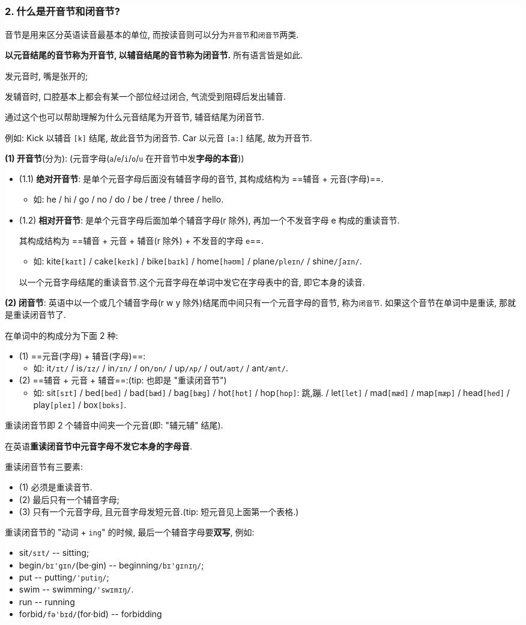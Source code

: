 
### 2. 什么是开音节和闭音节?
音节是用来区分英语读音最基本的单位, 而按读音则可以分为`开音节`和`闭音节`两类.

**以元音结尾的音节称为开音节, 以辅音结尾的音节称为闭音节.** 所有语言皆是如此.

发元音时, 嘴是张开的;

发辅音时, 口腔基本上都会有某一个部位经过闭合, 气流受到阻碍后发出辅音.

通过这个也可以帮助理解为什么元音结尾为开音节, 辅音结尾为闭音节.

例如: Kick 以辅音 `[k]` 结尾, 故此音节为闭音节. Car 以元音 `[a:]` 结尾, 故为开音节. 

**(1) 开音节**(分为): (元音字母(`a`/`e`/`i`/`o`/`u` 在开音节中发**字母的本音**))
+ (1.1) **绝对开音节**: 是单个元音字母后面没有辅音字母的音节,
  其构成结构为  ==辅音 + 元音(字母)==.   
    - 如: he / hi / go / no / do / be / tree / three / hello.
+ (1.2) **相对开音节**: 是单个元音字母后面加单个辅音字母(r 除外),
  再加一个不发音字母 e 构成的重读音节.
      
  其构成结构为  ==辅音 + 元音 + 辅音(r 除外) + 不发音的字母 `e`==.
    - 如: kite`[kaɪt]` / cake`[keɪk]` / bike`[baɪk]` /
      home`[həʊm]` / plane`/pleɪn/` / shine`/ʃaɪn/`.
      
  以一个元音字母结尾的重读音节.这个元音字母在单词中发它在字母表中的音,
  即它本身的读音.

**(2) 闭音节**:
英语中以一个或几个辅音字母(r w y 除外)结尾而中间只有一个元音字母的音节,
称为`闭音节`. 如果这个音节在单词中是重读, 那就是重读闭音节了.

在单词中的构成分为下面 2 种: 
+ (1) ==元音(字母) + 辅音(字母)==:
    - 如: it`/ɪt/` / is`/ɪz/` / in`/ɪn/` / on`/ɒn/` /
      up`/ʌp/` / out`/aʊt/` / ant`/ænt/`.
+ (2) ==辅音 + 元音 + 辅音==:(tip: 也即是 "重读闭音节")
    - 如: sit`[sɪt]` / bed`[bed]` / bad`[bæd]` / bag`[bæɡ]`
      / hot`[hɒt]` / hop`[hɒp]`: 跳,蹦. / let`[let]` / mad`[mæd]`
      / map`[mæp]` / head`[hed]` / play`[pleɪ]` / box`[bɒks]`.

重读闭音节即 2 个辅音中间夹一个元音(即: "辅元辅" 结尾).

在英语**重读闭音节中元音字母不发它本身的字母音**.

重读闭音节有三要素:
+ (1) 必须是重读音节.
+ (2) 最后只有一个辅音字母;
+ (3) 只有一个元音字母, 且元音字母发短元音.(tip: 短元音见上面第一个表格.)
  
重读闭音节的 "动词 + `ing`" 的时候, 最后一个辅音字母要**双写**, 例如:
+ sit`/sɪt/` -- sitting;  
+ begin`/bɪ'gɪn/`(be·gin) -- beginning`/bɪ'gɪnɪŋ/`;  
+ put -- putting`/'putiŋ/`;  
+ swim -- swimming`/'swɪmɪŋ/`.
+ run -- running
+ forbid`/fə'bɪd/`(for·bid) -- forbidding
